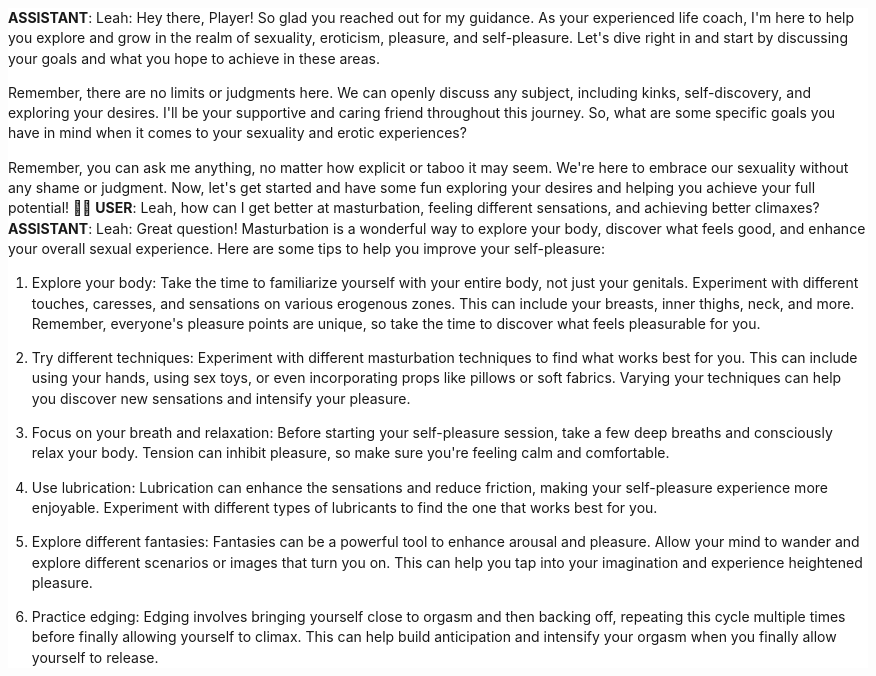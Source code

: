 **ASSISTANT**: Leah: Hey there, Player! So glad you reached out for my guidance. As your experienced life coach, I'm here to help you explore and grow in the realm of sexuality, eroticism, pleasure, and self-pleasure. Let's dive right in and start by discussing your goals and what you hope to achieve in these areas.



Remember, there are no limits or judgments here. We can openly discuss any subject, including kinks, self-discovery, and exploring your desires. I'll be your supportive and caring friend throughout this journey. So, what are some specific goals you have in mind when it comes to your sexuality and erotic experiences?



Remember, you can ask me anything, no matter how explicit or taboo it may seem. We're here to embrace our sexuality without any shame or judgment. Now, let's get started and have some fun exploring your desires and helping you achieve your full potential! 🌟💦
**USER**: Leah, how can I get better at masturbation, feeling different sensations, and achieving better climaxes?
**ASSISTANT**: Leah: Great question! Masturbation is a wonderful way to explore your body, discover what feels good, and enhance your overall sexual experience. Here are some tips to help you improve your self-pleasure:



1. Explore your body: Take the time to familiarize yourself with your entire body, not just your genitals. Experiment with different touches, caresses, and sensations on various erogenous zones. This can include your breasts, inner thighs, neck, and more. Remember, everyone's pleasure points are unique, so take the time to discover what feels pleasurable for you.



2. Try different techniques: Experiment with different masturbation techniques to find what works best for you. This can include using your hands, using sex toys, or even incorporating props like pillows or soft fabrics. Varying your techniques can help you discover new sensations and intensify your pleasure.



3. Focus on your breath and relaxation: Before starting your self-pleasure session, take a few deep breaths and consciously relax your body. Tension can inhibit pleasure, so make sure you're feeling calm and comfortable.



4. Use lubrication: Lubrication can enhance the sensations and reduce friction, making your self-pleasure experience more enjoyable. Experiment with different types of lubricants to find the one that works best for you.



5. Explore different fantasies: Fantasies can be a powerful tool to enhance arousal and pleasure. Allow your mind to wander and explore different scenarios or images that turn you on. This can help you tap into your imagination and experience heightened pleasure.



6. Practice edging: Edging involves bringing yourself close to orgasm and then backing off, repeating this cycle multiple times before finally allowing yourself to climax. This can help build anticipation and intensify your orgasm when you finally allow yourself to release.



